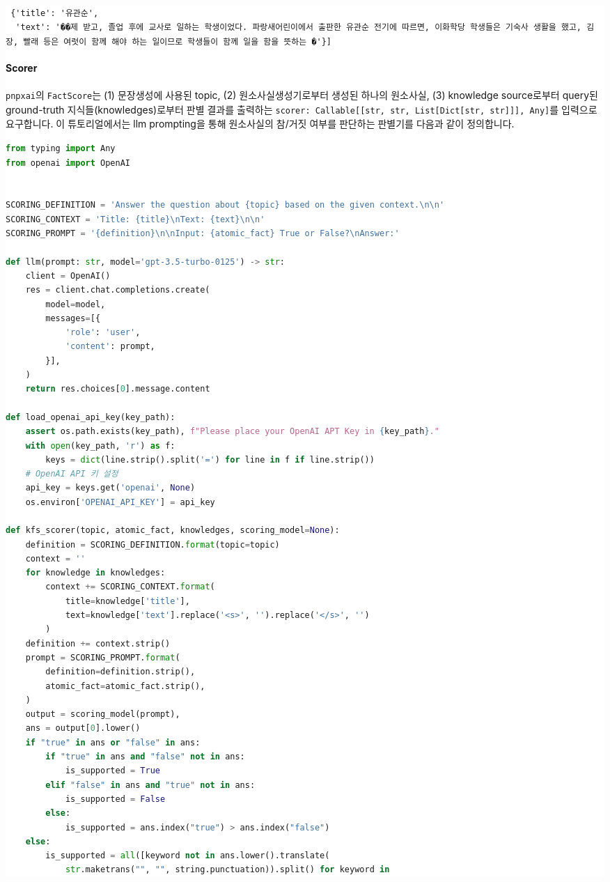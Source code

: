      {'title': '유관순',
      'text': '��제 받고, 졸업 후에 교사로 일하는 학생이었다. 파랑새어린이에서 출판한 유관순 전기에 따르면, 이화학당 학생들은 기숙사 생활을 했고, 김장, 빨래 등은 여럿이 함께 해야 하는 일이므로 학생들이 함께 일을 함을 뜻하는 �'}]



#### Scorer

`pnpxai`의 `FactScore`는 (1) 문장생성에 사용된 topic, (2) 원소사실생성기로부터 생성된 하나의 원소사실, (3) knowledge source로부터 query된 ground-truth 지식들(knowledges)로부터 판별 결과를 출력하는 `scorer: Callable[[str, str, List[Dict[str, str]]], Any]`를 입력으로 요구합니다. 이 튜토리얼에서는 llm prompting을 통해 원소사실의 참/거짓 여부를 판단하는 판별기를 다음과 같이 정의합니다.


```python
from typing import Any
from openai import OpenAI


SCORING_DEFINITION = 'Answer the question about {topic} based on the given context.\n\n'
SCORING_CONTEXT = 'Title: {title}\nText: {text}\n\n'
SCORING_PROMPT = '{definition}\n\nInput: {atomic_fact} True or False?\nAnswer:'

def llm(prompt: str, model='gpt-3.5-turbo-0125') -> str:
    client = OpenAI()
    res = client.chat.completions.create(
        model=model,
        messages=[{
            'role': 'user',
            'content': prompt,
        }],
    )
    return res.choices[0].message.content

def load_openai_api_key(key_path):
    assert os.path.exists(key_path), f"Please place your OpenAI APT Key in {key_path}."
    with open(key_path, 'r') as f:
        keys = dict(line.strip().split('=') for line in f if line.strip())
    # OpenAI API 키 설정
    api_key = keys.get('openai', None)
    os.environ['OPENAI_API_KEY'] = api_key

def kfs_scorer(topic, atomic_fact, knowledges, scoring_model=None):
    definition = SCORING_DEFINITION.format(topic=topic)
    context = ''
    for knowledge in knowledges:
        context += SCORING_CONTEXT.format(
            title=knowledge['title'],
            text=knowledge['text'].replace('<s>', '').replace('</s>', '')
        )
    definition += context.strip()
    prompt = SCORING_PROMPT.format(
        definition=definition.strip(),
        atomic_fact=atomic_fact.strip(),
    )
    output = scoring_model(prompt),
    ans = output[0].lower()
    if "true" in ans or "false" in ans:
        if "true" in ans and "false" not in ans:
            is_supported = True
        elif "false" in ans and "true" not in ans:
            is_supported = False
        else:
            is_supported = ans.index("true") > ans.index("false")
    else:
        is_supported = all([keyword not in ans.lower().translate(
            str.maketrans("", "", string.punctuation)).split() for keyword in
```